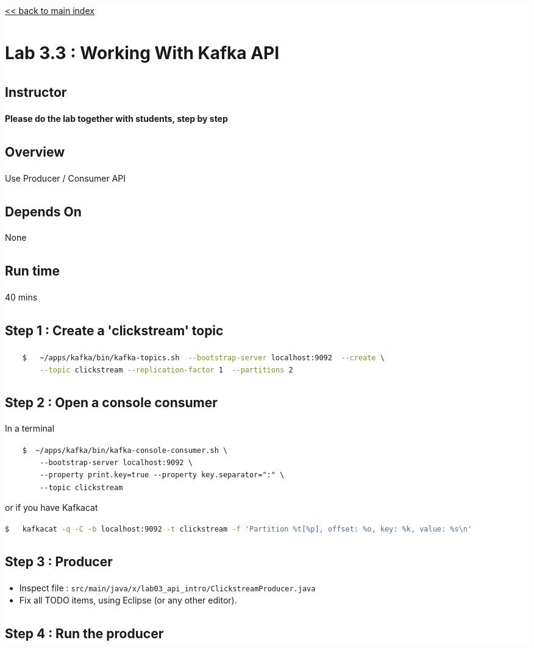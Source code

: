 <link rel='stylesheet' href='../assets/css/main.css'/>

[<< back to main index](../README.md)

# Lab 3.3 : Working With Kafka API

## Instructor

**Please do the lab together with students, step by step**

## Overview

Use Producer / Consumer API

## Depends On

None

## Run time

40 mins

## Step 1 : Create a 'clickstream' topic

```bash
    $   ~/apps/kafka/bin/kafka-topics.sh  --bootstrap-server localhost:9092  --create \
        --topic clickstream --replication-factor 1  --partitions 2
```

## Step 2 : Open a console consumer

In a terminal
```
    $  ~/apps/kafka/bin/kafka-console-consumer.sh \
        --bootstrap-server localhost:9092 \
        --property print.key=true --property key.separator=":" \
        --topic clickstream
```

or if you have Kafkacat

```bash
$   kafkacat -q -C -b localhost:9092 -t clickstream -f 'Partition %t[%p], offset: %o, key: %k, value: %s\n'
```

## Step 3 : Producer

* Inspect file : `src/main/java/x/lab03_api_intro/ClickstreamProducer.java`  
* Fix all TODO items, using Eclipse (or any other editor).

## Step 4 : Run the producer
